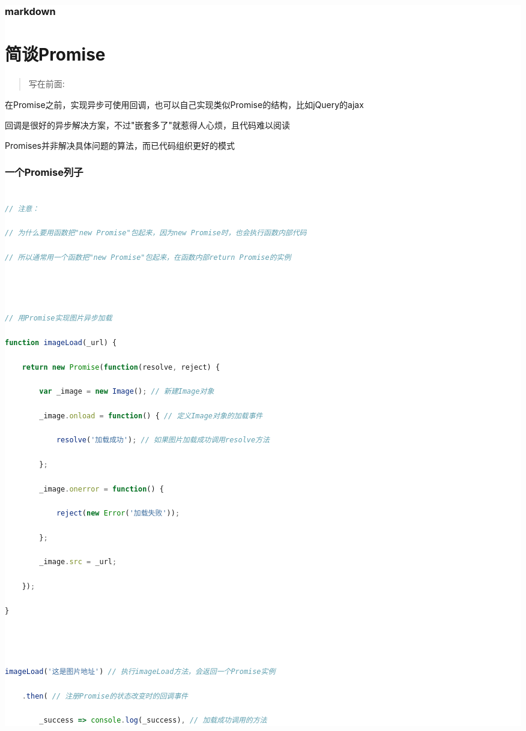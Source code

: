 
### markdown


# 简谈Promise



> 写在前面:  

在Promise之前，实现异步可使用回调，也可以自己实现类似Promise的结构，比如jQuery的ajax  

回调是很好的异步解决方案，不过"嵌套多了"就惹得人心烦，且代码难以阅读  

Promises并非解决具体问题的算法，而已代码组织更好的模式



### 一个Promise列子




```javascript

// 注意：

// 为什么要用函数把"new Promise"包起来，因为new Promise时，也会执行函数内部代码

// 所以通常用一个函数把"new Promise"包起来，在函数内部return Promise的实例




// 用Promise实现图片异步加载

function imageLoad(_url) {

    return new Promise(function(resolve, reject) {

        var _image = new Image(); // 新建Image对象

        _image.onload = function() { // 定义Image对象的加载事件

            resolve('加载成功'); // 如果图片加载成功调用resolve方法

        };

        _image.onerror = function() {

            reject(new Error('加载失败'));

        };

        _image.src = _url;

    });

}




imageLoad('这是图片地址') // 执行imageLoad方法，会返回一个Promise实例

    .then( // 注册Promise的状态改变时的回调事件

        _success => console.log(_success), // 加载成功调用的方法
```